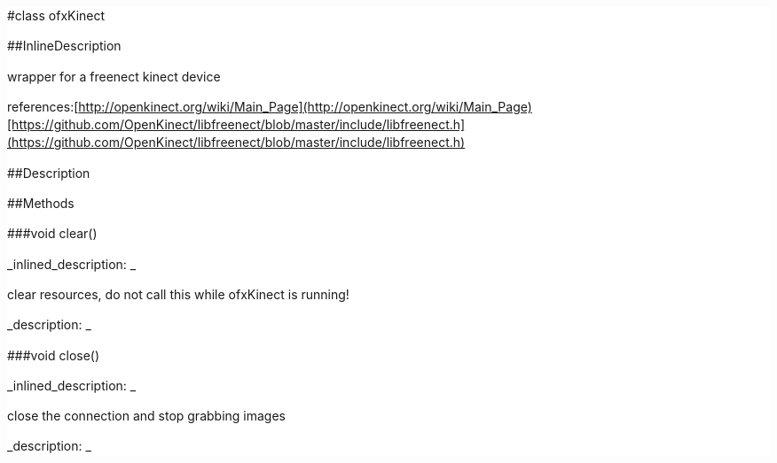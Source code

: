 #class ofxKinect




##InlineDescription


wrapper for a freenect kinect device

references:[http://openkinect.org/wiki/Main_Page](http://openkinect.org/wiki/Main_Page)[https://github.com/OpenKinect/libfreenect/blob/master/include/libfreenect.h](https://github.com/OpenKinect/libfreenect/blob/master/include/libfreenect.h) 






##Description





##Methods



###void clear()



_inlined_description: _

clear resources, do not call this while ofxKinect is running! 








_description: _










###void close()



_inlined_description: _

close the connection and stop grabbing images 








_description: _







